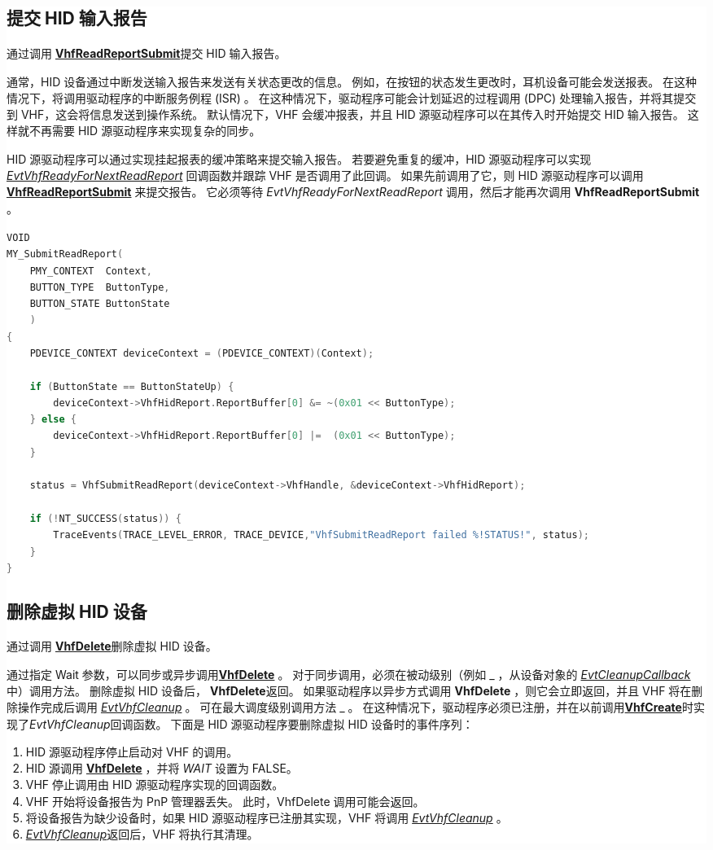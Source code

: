 ## <a name="submit-the-hid-input-report"></a>提交 HID 输入报告

通过调用 [**VhfReadReportSubmit**](/windows-hardware/drivers/ddi/vhf/nf-vhf-vhfreadreportsubmit)提交 HID 输入报告。

通常，HID 设备通过中断发送输入报告来发送有关状态更改的信息。 例如，在按钮的状态发生更改时，耳机设备可能会发送报表。 在这种情况下，将调用驱动程序的中断服务例程 (ISR) 。 在这种情况下，驱动程序可能会计划延迟的过程调用 (DPC) 处理输入报告，并将其提交到 VHF，这会将信息发送到操作系统。 默认情况下，VHF 会缓冲报表，并且 HID 源驱动程序可以在其传入时开始提交 HID 输入报告。 这样就不再需要 HID 源驱动程序来实现复杂的同步。

HID 源驱动程序可以通过实现挂起报表的缓冲策略来提交输入报告。 若要避免重复的缓冲，HID 源驱动程序可以实现 [*EvtVhfReadyForNextReadReport*](/windows-hardware/drivers/ddi/vhf/nc-vhf-evt_vhf_ready_for_next_read_report) 回调函数并跟踪 VHF 是否调用了此回调。 如果先前调用了它，则 HID 源驱动程序可以调用 [**VhfReadReportSubmit**](/windows-hardware/drivers/ddi/vhf/nf-vhf-vhfreadreportsubmit) 来提交报告。 它必须等待 *EvtVhfReadyForNextReadReport* 调用，然后才能再次调用 **VhfReadReportSubmit** 。

```cpp
VOID
MY_SubmitReadReport(
    PMY_CONTEXT  Context,
    BUTTON_TYPE  ButtonType,
    BUTTON_STATE ButtonState
    )
{
    PDEVICE_CONTEXT deviceContext = (PDEVICE_CONTEXT)(Context);

    if (ButtonState == ButtonStateUp) {
        deviceContext->VhfHidReport.ReportBuffer[0] &= ~(0x01 << ButtonType);
    } else {
        deviceContext->VhfHidReport.ReportBuffer[0] |=  (0x01 << ButtonType);
    }

    status = VhfSubmitReadReport(deviceContext->VhfHandle, &deviceContext->VhfHidReport);

    if (!NT_SUCCESS(status)) {
        TraceEvents(TRACE_LEVEL_ERROR, TRACE_DEVICE,"VhfSubmitReadReport failed %!STATUS!", status);
    }
}
```

## <a name="delete-the-virtual-hid-device"></a>删除虚拟 HID 设备

通过调用 [**VhfDelete**](/windows-hardware/drivers/ddi/vhf/nf-vhf-vhfdelete)删除虚拟 HID 设备。

通过指定 Wait 参数，可以同步或异步调用[**VhfDelete**](/windows-hardware/drivers/ddi/vhf/nf-vhf-vhfdelete) 。 对于同步调用，必须在被动级别（例如 \_ ，从设备对象的 [*EvtCleanupCallback*](/windows-hardware/drivers/ddi/wdfobject/nc-wdfobject-evt_wdf_object_context_cleanup) 中）调用方法。 删除虚拟 HID 设备后， **VhfDelete**返回。 如果驱动程序以异步方式调用 **VhfDelete** ，则它会立即返回，并且 VHF 将在删除操作完成后调用 [*EvtVhfCleanup*](/windows-hardware/drivers/ddi/vhf/nc-vhf-evt_vhf_cleanup) 。 可在最大调度级别调用方法 \_ 。 在这种情况下，驱动程序必须已注册，并在以前调用[**VhfCreate**](/windows-hardware/drivers/ddi/vhf/nf-vhf-vhfcreate)时实现了*EvtVhfCleanup*回调函数。 下面是 HID 源驱动程序要删除虚拟 HID 设备时的事件序列：

1.  HID 源驱动程序停止启动对 VHF 的调用。
2.  HID 源调用 [**VhfDelete**](/windows-hardware/drivers/ddi/vhf/nf-vhf-vhfdelete) ，并将 *WAIT* 设置为 FALSE。
3.  VHF 停止调用由 HID 源驱动程序实现的回调函数。
4.  VHF 开始将设备报告为 PnP 管理器丢失。 此时，VhfDelete 调用可能会返回。
5.  将设备报告为缺少设备时，如果 HID 源驱动程序已注册其实现，VHF 将调用 [*EvtVhfCleanup*](/windows-hardware/drivers/ddi/vhf/nc-vhf-evt_vhf_cleanup) 。
6.  [*EvtVhfCleanup*](/windows-hardware/drivers/ddi/vhf/nc-vhf-evt_vhf_cleanup)返回后，VHF 将执行其清理。
